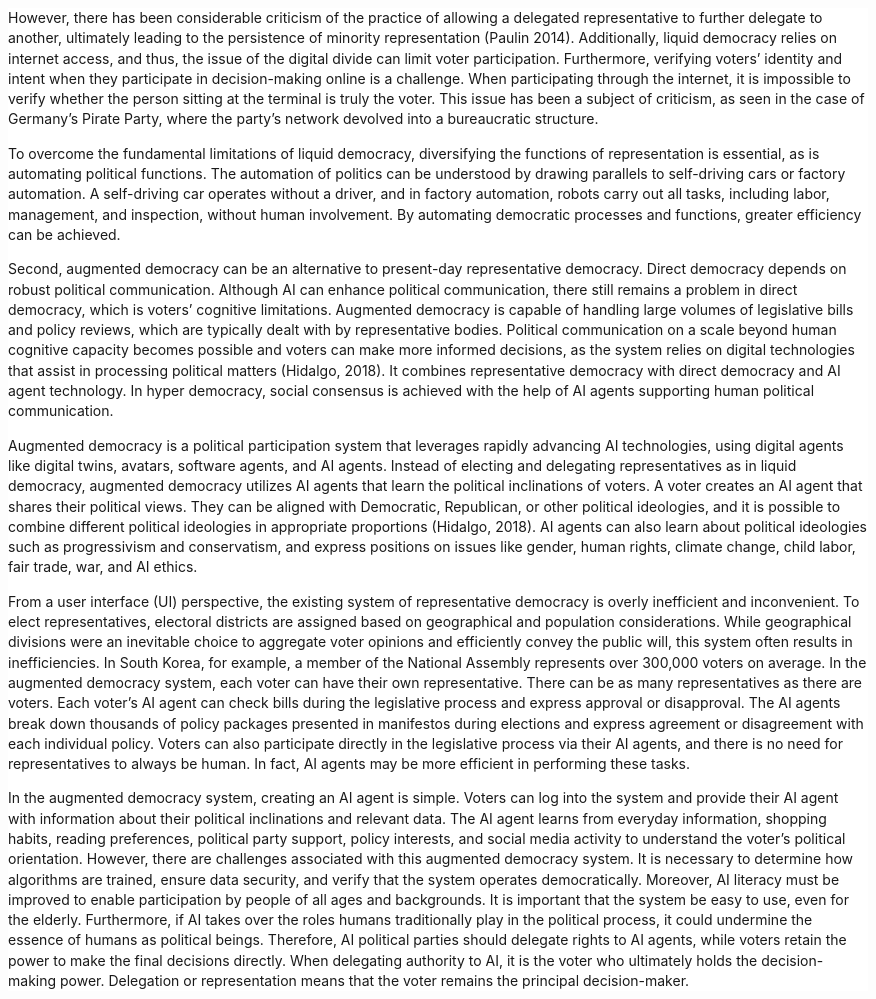 However, there has been considerable criticism of the practice of allowing a delegated representative to further delegate to another, ultimately leading to the persistence of minority representation (Paulin 2014). Additionally, liquid democracy relies on internet access, and thus, the issue of the digital divide can limit voter participation. Furthermore, verifying voters’ identity and intent when they participate in decision-making online is a challenge. When participating through the internet, it is impossible to verify whether the person sitting at the terminal is truly the voter. This issue has been a subject of criticism, as seen in the case of Germany’s Pirate Party, where the party’s network devolved into a bureaucratic structure.

To overcome the fundamental limitations of liquid democracy, diversifying the functions of representation is essential, as is automating political functions. The automation of politics can be understood by drawing parallels to self-driving cars or factory automation. A self-driving car operates without a driver, and in factory automation, robots carry out all tasks, including labor, management, and inspection, without human involvement. By automating democratic processes and functions, greater efficiency can be achieved.

Second, augmented democracy can be an alternative to present-day representative democracy. Direct democracy depends on robust political communication. Although AI can enhance political communication, there still remains a problem in direct democracy, which is voters’ cognitive limitations. Augmented democracy is capable of handling large volumes of legislative bills and policy reviews, which are typically dealt with by representative bodies. Political communication on a scale beyond human cognitive capacity becomes possible and voters can make more informed decisions, as the system relies on digital technologies that assist in processing political matters (Hidalgo, 2018). It combines representative democracy with direct democracy and AI agent technology. In hyper democracy, social consensus is achieved with the help of AI agents supporting human political communication.

Augmented democracy is a political participation system that leverages rapidly advancing AI technologies, using digital agents like digital twins, avatars, software agents, and AI agents. Instead of electing and delegating representatives as in liquid democracy, augmented democracy utilizes AI agents that learn the political inclinations of voters. A voter creates an AI agent that shares their political views. They can be aligned with Democratic, Republican, or other political ideologies, and it is possible to combine different political ideologies in appropriate proportions (Hidalgo, 2018). AI agents can also learn about political ideologies such as progressivism and conservatism, and express positions on issues like gender, human rights, climate change, child labor, fair trade, war, and AI ethics.

From a user interface (UI) perspective, the existing system of representative democracy is overly inefficient and inconvenient. To elect representatives, electoral districts are assigned based on geographical and population considerations. While geographical divisions were an inevitable choice to aggregate voter opinions and efficiently convey the public will, this system often results in inefficiencies. In South Korea, for example, a member of the National Assembly represents over 300,000 voters on average. In the augmented democracy system, each voter can have their own representative. There can be as many representatives as there are voters. Each voter’s AI agent can check bills during the legislative process and express approval or disapproval. The AI agents break down thousands of policy packages presented in manifestos during elections and express agreement or disagreement with each individual policy. Voters can also participate directly in the legislative process via their AI agents, and there is no need for representatives to always be human. In fact, AI agents may be more efficient in performing these tasks.

In the augmented democracy system, creating an AI agent is simple. Voters can log into the system and provide their AI agent with information about their political inclinations and relevant data. The AI agent learns from everyday information, shopping habits, reading preferences, political party support, policy interests, and social media activity to understand the voter’s political orientation. However, there are challenges associated with this augmented democracy system. It is necessary to determine how algorithms are trained, ensure data security, and verify that the system operates democratically. Moreover, AI literacy must be improved to enable participation by people of all ages and backgrounds. It is important that the system be easy to use, even for the elderly. Furthermore, if AI takes over the roles humans traditionally play in the political process, it could undermine the essence of humans as political beings. Therefore, AI political parties should delegate rights to AI agents, while voters retain the power to make the final decisions directly. When delegating authority to AI, it is the voter who ultimately holds the decision-making power. Delegation or representation means that the voter remains the principal decision-maker.
